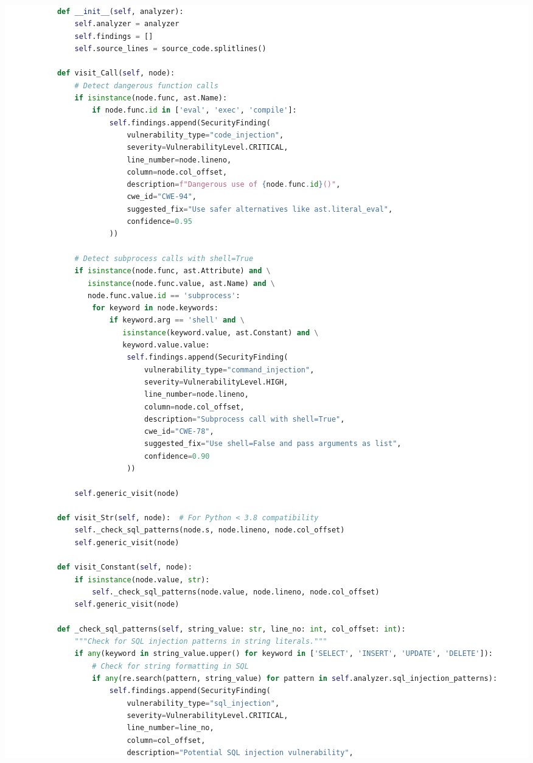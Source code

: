 ```python
            def __init__(self, analyzer):
                self.analyzer = analyzer
                self.findings = []
                self.source_lines = source_code.splitlines()
            
            def visit_Call(self, node):
                # Detect dangerous function calls
                if isinstance(node.func, ast.Name):
                    if node.func.id in ['eval', 'exec', 'compile']:
                        self.findings.append(SecurityFinding(
                            vulnerability_type="code_injection",
                            severity=VulnerabilityLevel.CRITICAL,
                            line_number=node.lineno,
                            column=node.col_offset,
                            description=f"Dangerous use of {node.func.id}()",
                            cwe_id="CWE-94",
                            suggested_fix="Use safer alternatives like ast.literal_eval",
                            confidence=0.95
                        ))
                
                # Detect subprocess calls with shell=True
                if isinstance(node.func, ast.Attribute) and \
                   isinstance(node.func.value, ast.Name) and \
                   node.func.value.id == 'subprocess':
                    for keyword in node.keywords:
                        if keyword.arg == 'shell' and \
                           isinstance(keyword.value, ast.Constant) and \
                           keyword.value.value:
                            self.findings.append(SecurityFinding(
                                vulnerability_type="command_injection",
                                severity=VulnerabilityLevel.HIGH,
                                line_number=node.lineno,
                                column=node.col_offset,
                                description="Subprocess call with shell=True",
                                cwe_id="CWE-78",
                                suggested_fix="Use shell=False and pass arguments as list",
                                confidence=0.90
                            ))
                
                self.generic_visit(node)
            
            def visit_Str(self, node):  # For Python < 3.8 compatibility
                self._check_sql_patterns(node.s, node.lineno, node.col_offset)
                self.generic_visit(node)
            
            def visit_Constant(self, node):
                if isinstance(node.value, str):
                    self._check_sql_patterns(node.value, node.lineno, node.col_offset)
                self.generic_visit(node)
            
            def _check_sql_patterns(self, string_value: str, line_no: int, col_offset: int):
                """Check for SQL injection patterns in string literals."""
                if any(keyword in string_value.upper() for keyword in ['SELECT', 'INSERT', 'UPDATE', 'DELETE']):
                    # Check for string formatting in SQL
                    if any(re.search(pattern, string_value) for pattern in self.analyzer.sql_injection_patterns):
                        self.findings.append(SecurityFinding(
                            vulnerability_type="sql_injection",
                            severity=VulnerabilityLevel.CRITICAL,
                            line_number=line_no,
                            column=col_offset,
                            description="Potential SQL injection vulnerability",
```